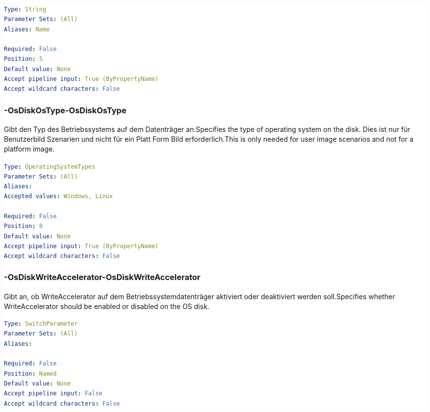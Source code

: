 ```yaml
Type: String
Parameter Sets: (All)
Aliases: Name

Required: False
Position: 5
Default value: None
Accept pipeline input: True (ByPropertyName)
Accept wildcard characters: False
```

### <span data-ttu-id="cdf8f-150">-OsDiskOsType</span><span class="sxs-lookup"><span data-stu-id="cdf8f-150">-OsDiskOsType</span></span>
<span data-ttu-id="cdf8f-151">Gibt den Typ des Betriebssystems auf dem Datenträger an.</span><span class="sxs-lookup"><span data-stu-id="cdf8f-151">Specifies the type of operating system on the disk.</span></span>
<span data-ttu-id="cdf8f-152">Dies ist nur für Benutzerbild Szenarien und nicht für ein Platt Form Bild erforderlich.</span><span class="sxs-lookup"><span data-stu-id="cdf8f-152">This is only needed for user image scenarios and not for a platform image.</span></span>

```yaml
Type: OperatingSystemTypes
Parameter Sets: (All)
Aliases: 
Accepted values: Windows, Linux

Required: False
Position: 8
Default value: None
Accept pipeline input: True (ByPropertyName)
Accept wildcard characters: False
```

### <span data-ttu-id="cdf8f-153">-OsDiskWriteAccelerator</span><span class="sxs-lookup"><span data-stu-id="cdf8f-153">-OsDiskWriteAccelerator</span></span>
<span data-ttu-id="cdf8f-154">Gibt an, ob WriteAccelerator auf dem Betriebssystemdatenträger aktiviert oder deaktiviert werden soll.</span><span class="sxs-lookup"><span data-stu-id="cdf8f-154">Specifies whether WriteAccelerator should be enabled or disabled on the OS disk.</span></span>

```yaml
Type: SwitchParameter
Parameter Sets: (All)
Aliases: 

Required: False
Position: Named
Default value: None
Accept pipeline input: False
Accept wildcard characters: False
```

